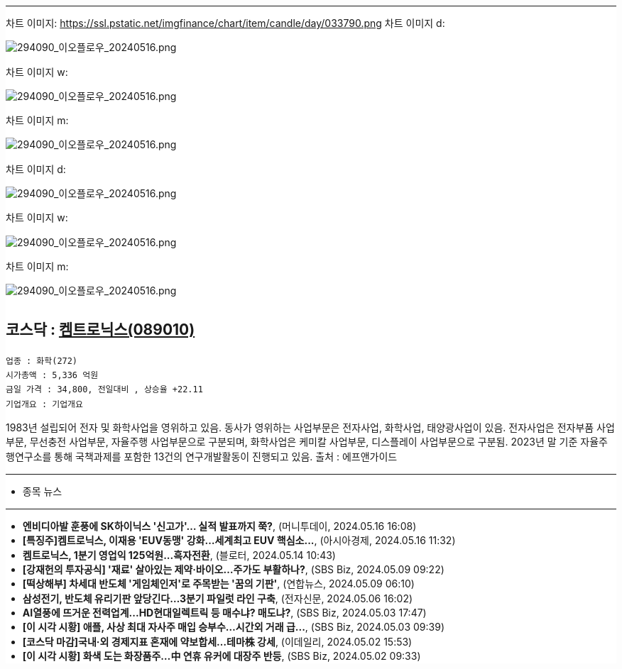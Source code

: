 *****

차트 이미지: https://ssl.pstatic.net/imgfinance/chart/item/candle/day/033790.png
차트 이미지 d: 

![294090_이오플로우_20240516.png](./294090_이오플로우_20240516_d.png)

차트 이미지 w: 

![294090_이오플로우_20240516.png](./294090_이오플로우_20240516_w.png)

차트 이미지 m: 

![294090_이오플로우_20240516.png](./294090_이오플로우_20240516_m.png)

차트 이미지 d: 

![294090_이오플로우_20240516.png](./d20240516/294090_이오플로우_20240516_d.png)

차트 이미지 w: 

![294090_이오플로우_20240516.png](./d20240516/294090_이오플로우_20240516_w.png)

차트 이미지 m: 

![294090_이오플로우_20240516.png](./d20240516/294090_이오플로우_20240516_m.png)



## 코스닥 : [켐트로닉스(089010)](https://finance.naver.com/item/main.naver?code=089010)

    업종 : 화학(272)
    시가총액 : 5,336 억원
    금일 가격 : 34,800, 전일대비 , 상승율 +22.11
    기업개요 : 기업개요
1983년 설립되어 전자 및 화학사업을 영위하고 있음. 동사가 영위하는 사업부문은 전자사업, 화학사업, 태양광사업이 있음.
전자사업은 전자부품 사업부문, 무선충전 사업부문, 자율주행 사업부문으로 구분되며, 화학사업은 케미칼 사업부문, 디스플레이 사업부문으로 구분됨.
2023년 말 기준 자율주행연구소를 통해 국책과제를 포함한 13건의 연구개발활동이 진행되고 있음.
출처 : 에프앤가이드

*****

* 종목 뉴스

*****

   * **엔비디아발 훈풍에 SK하이닉스 '신고가'… 실적 발표까지 쭉?**, (머니투데이, 2024.05.16 16:08)
   * **[특징주]켐트로닉스, 이재용 'EUV동맹' 강화…세계최고 EUV 핵심소...**, (아시아경제, 2024.05.16 11:32)
   * **켐트로닉스, 1분기 영업익 125억원...흑자전환**, (블로터, 2024.05.14 10:43)
   * **[강재헌의 투자공식] '재료' 살아있는 제약·바이오…주가도 부활하나?**, (SBS Biz, 2024.05.09 09:22)
   * **[떡상해부] 차세대 반도체 '게임체인저'로 주목받는 '꿈의 기판'**, (연합뉴스, 2024.05.09 06:10)
   * **삼성전기, 반도체 유리기판 앞당긴다…3분기 파일럿 라인 구축**, (전자신문, 2024.05.06 16:02)
   * **AI열풍에 뜨거운 전력업계...HD현대일렉트릭 등 매수냐? 매도냐?**, (SBS Biz, 2024.05.03 17:47)
   * **[이 시각 시황] 애플, 사상 최대 자사주 매입 승부수…시간외 거래 급...**, (SBS Biz, 2024.05.03 09:39)
   * **[코스닥 마감]국내·외 경제지표 혼재에 약보합세…테마株 강세**, (이데일리, 2024.05.02 15:53)
   * **[이 시각 시황] 화색 도는 화장품주…中 연휴 유커에 대장주 반등**, (SBS Biz, 2024.05.02 09:33)
